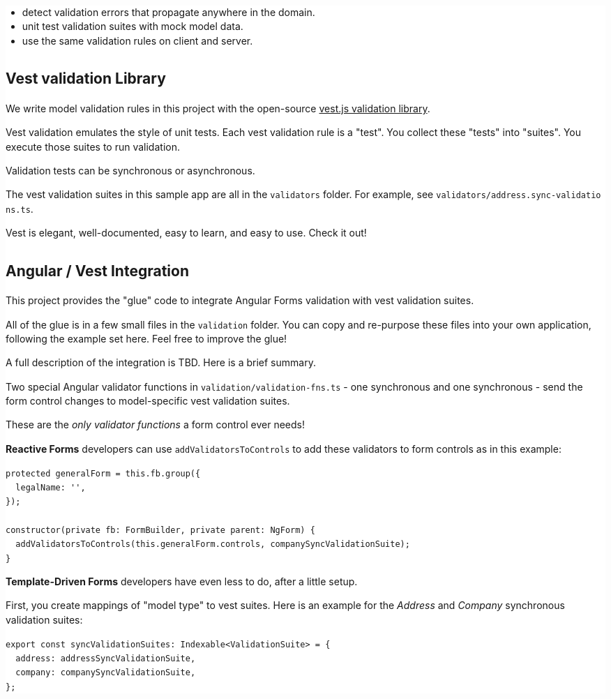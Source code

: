 * detect validation errors that propagate anywhere in the domain.
* unit test validation suites with mock model data.
* use the same validation rules on client and server.

## Vest validation Library

We write model validation rules in this project with the open-source [vest.js validation library](https://vestjs.dev/). 

Vest validation emulates the style of unit tests. Each vest validation rule is a "test". You collect these "tests" into "suites". You execute those suites to run validation.

Validation tests can be synchronous or asynchronous.

The vest validation suites in this sample app are all in the `validators` folder. For example, see `validators/address.sync-validations.ts`.

Vest is elegant, well-documented, easy to learn, and easy to use.
Check it out!

## Angular / Vest Integration

This project provides the "glue" code to integrate Angular Forms validation with vest validation suites.

All of the glue is in a few small files in the `validation` folder.
You can copy and re-purpose these files into your own application, following the example set here. Feel free to improve the glue!

A full description of the integration is TBD. Here is a brief summary.

Two special Angular validator functions in `validation/validation-fns.ts` - one synchronous and one synchronous - send the form control changes to model-specific vest validation suites. 

These are the _only validator functions_ a form control ever needs!

**Reactive Forms** developers can use `addValidatorsToControls` to add these validators to form controls as in this example:

```
protected generalForm = this.fb.group({
  legalName: '',
});

constructor(private fb: FormBuilder, private parent: NgForm) {
  addValidatorsToControls(this.generalForm.controls, companySyncValidationSuite);
}
```

**Template-Driven Forms** developers have even less to do, after a little setup.

First, you create mappings of "model type" to vest suites. Here is an example for the _Address_ and _Company_ synchronous validation suites:

  ```
  export const syncValidationSuites: Indexable<ValidationSuite> = {
    address: addressSyncValidationSuite,
    company: companySyncValidationSuite,
  };
  ```
